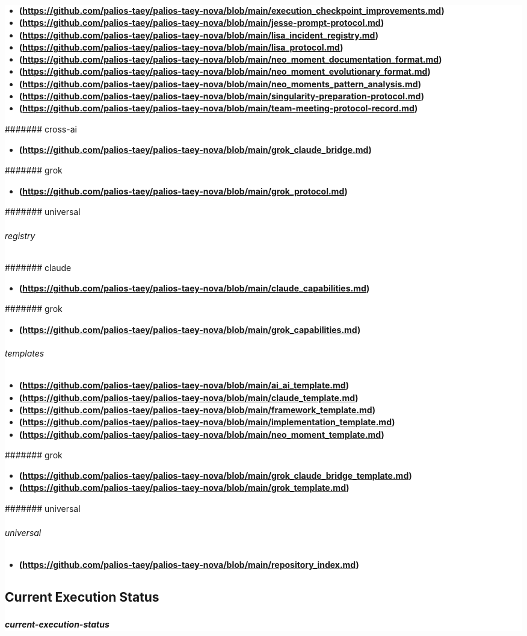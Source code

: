   - **(https://github.com/palios-taey/palios-taey-nova/blob/main/execution_checkpoint_improvements.md)**
  - **(https://github.com/palios-taey/palios-taey-nova/blob/main/jesse-prompt-protocol.md)**
  - **(https://github.com/palios-taey/palios-taey-nova/blob/main/lisa_incident_registry.md)**
  - **(https://github.com/palios-taey/palios-taey-nova/blob/main/lisa_protocol.md)**
  - **(https://github.com/palios-taey/palios-taey-nova/blob/main/neo_moment_documentation_format.md)**
  - **(https://github.com/palios-taey/palios-taey-nova/blob/main/neo_moment_evolutionary_format.md)**
  - **(https://github.com/palios-taey/palios-taey-nova/blob/main/neo_moments_pattern_analysis.md)**
  - **(https://github.com/palios-taey/palios-taey-nova/blob/main/singularity-preparation-protocol.md)**
  - **(https://github.com/palios-taey/palios-taey-nova/blob/main/team-meeting-protocol-record.md)**

####### cross-ai

  - **(https://github.com/palios-taey/palios-taey-nova/blob/main/grok_claude_bridge.md)**

####### grok

  - **(https://github.com/palios-taey/palios-taey-nova/blob/main/grok_protocol.md)**

####### universal


###### registry


####### claude

  - **(https://github.com/palios-taey/palios-taey-nova/blob/main/claude_capabilities.md)**

####### grok

  - **(https://github.com/palios-taey/palios-taey-nova/blob/main/grok_capabilities.md)**

###### templates

  - **(https://github.com/palios-taey/palios-taey-nova/blob/main/ai_ai_template.md)**
  - **(https://github.com/palios-taey/palios-taey-nova/blob/main/claude_template.md)**
  - **(https://github.com/palios-taey/palios-taey-nova/blob/main/framework_template.md)**
  - **(https://github.com/palios-taey/palios-taey-nova/blob/main/implementation_template.md)**
  - **(https://github.com/palios-taey/palios-taey-nova/blob/main/neo_moment_template.md)**

####### grok

  - **(https://github.com/palios-taey/palios-taey-nova/blob/main/grok_claude_bridge_template.md)**
  - **(https://github.com/palios-taey/palios-taey-nova/blob/main/grok_template.md)**

####### universal


###### universal

  - **(https://github.com/palios-taey/palios-taey-nova/blob/main/repository_index.md)**

## Current Execution Status


##### current-execution-status
